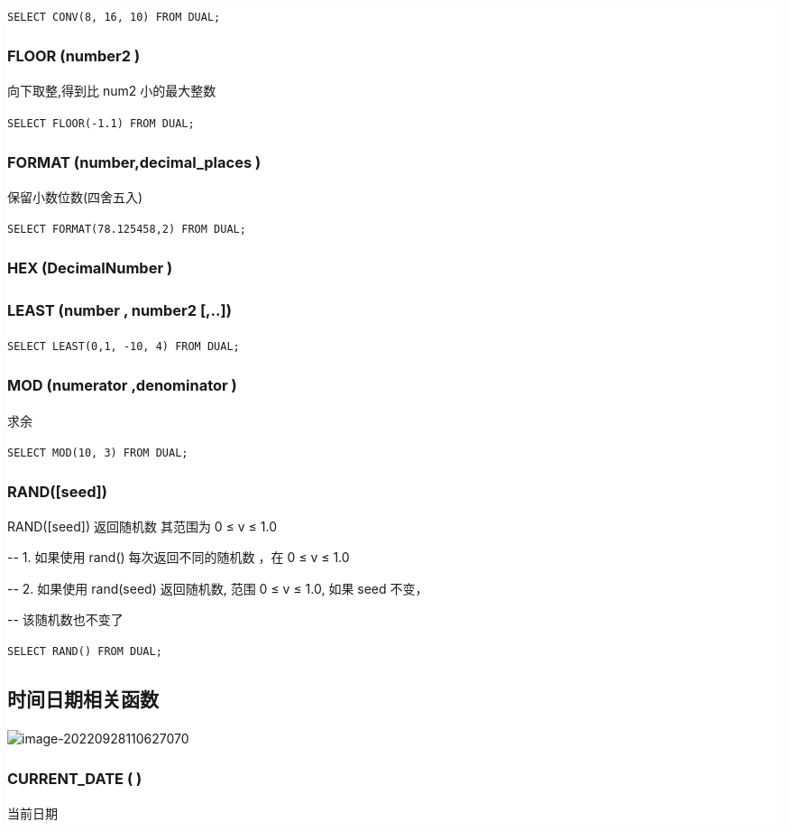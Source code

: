 ```mysql
SELECT CONV(8, 16, 10) FROM DUAL;
```

### FLOOR (number2 )

向下取整,得到比 num2 小的最大整数

```mysql
SELECT FLOOR(-1.1) FROM DUAL;
```

### FORMAT (number,decimal_places )

保留小数位数(四舍五入)

```mysql
SELECT FORMAT(78.125458,2) FROM DUAL;
```

### HEX (DecimalNumber )

### LEAST (number , number2 [,..])

```mysql
SELECT LEAST(0,1, -10, 4) FROM DUAL;
```

### MOD (numerator ,denominator )

求余

```mysql
SELECT MOD(10, 3) FROM DUAL;
```

### RAND([seed])

RAND([seed]) 返回随机数 其范围为 0 ≤ v ≤ 1.0

-- 1. 如果使用 rand() 每次返回不同的随机数 ，在 0 ≤ v ≤ 1.0 

-- 2. 如果使用 rand(seed) 返回随机数, 范围 0 ≤ v ≤ 1.0, 如果 seed 不变， 

\-- 该随机数也不变了

```mysql
SELECT RAND() FROM DUAL;
```

## 时间日期相关函数

![image-20220928110627070](https://trpora-1300527744.cos.ap-chongqing.myqcloud.com/img/image-20220928110627070.png)

### CURRENT_DATE ( )

当前日期
